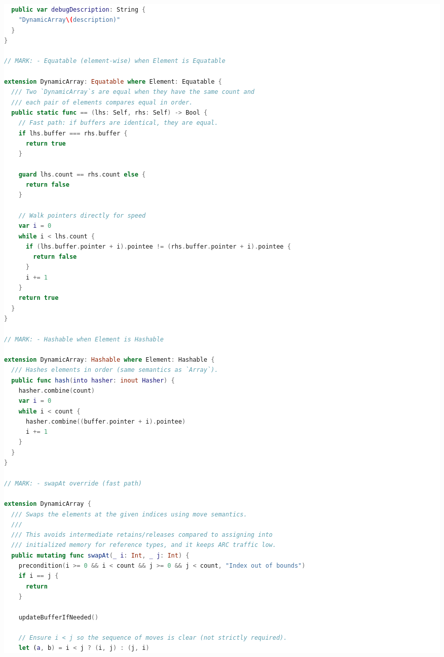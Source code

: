 ```swift
  public var debugDescription: String {
    "DynamicArray\(description)"
  }
}

// MARK: - Equatable (element-wise) when Element is Equatable

extension DynamicArray: Equatable where Element: Equatable {
  /// Two `DynamicArray`s are equal when they have the same count and
  /// each pair of elements compares equal in order.
  public static func == (lhs: Self, rhs: Self) -> Bool {
    // Fast path: if buffers are identical, they are equal.
    if lhs.buffer === rhs.buffer { 
      return true 
    }

    guard lhs.count == rhs.count else {
      return false
    }

    // Walk pointers directly for speed
    var i = 0
    while i < lhs.count {
      if (lhs.buffer.pointer + i).pointee != (rhs.buffer.pointer + i).pointee {
        return false
      }
      i += 1
    }
    return true
  }
}

// MARK: - Hashable when Element is Hashable

extension DynamicArray: Hashable where Element: Hashable {
  /// Hashes elements in order (same semantics as `Array`).
  public func hash(into hasher: inout Hasher) {
    hasher.combine(count)
    var i = 0
    while i < count {
      hasher.combine((buffer.pointer + i).pointee)
      i += 1
    }
  }
}

// MARK: - swapAt override (fast path)

extension DynamicArray {
  /// Swaps the elements at the given indices using move semantics.
  ///
  /// This avoids intermediate retains/releases compared to assigning into
  /// initialized memory for reference types, and it keeps ARC traffic low.
  public mutating func swapAt(_ i: Int, _ j: Int) {
    precondition(i >= 0 && i < count && j >= 0 && j < count, "Index out of bounds")
    if i == j {
      return
    }

    updateBufferIfNeeded()

    // Ensure i < j so the sequence of moves is clear (not strictly required).
    let (a, b) = i < j ? (i, j) : (j, i)
```